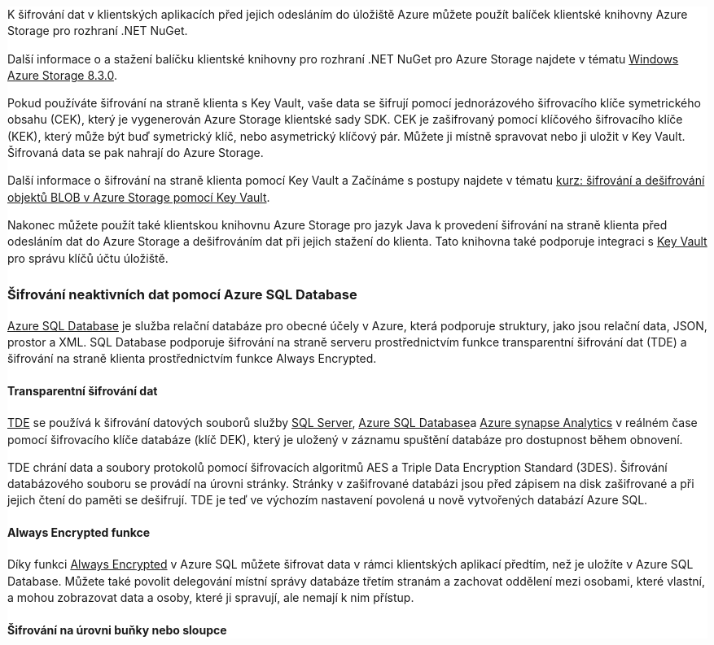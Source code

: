 K šifrování dat v klientských aplikacích před jejich odesláním do úložiště Azure můžete použít balíček klientské knihovny Azure Storage pro rozhraní .NET NuGet.

Další informace o a stažení balíčku klientské knihovny pro rozhraní .NET NuGet pro Azure Storage najdete v tématu [Windows Azure Storage 8.3.0](https://www.nuget.org/packages/WindowsAzure.Storage).

Pokud používáte šifrování na straně klienta s Key Vault, vaše data se šifrují pomocí jednorázového šifrovacího klíče symetrického obsahu (CEK), který je vygenerován Azure Storage klientské sady SDK. CEK je zašifrovaný pomocí klíčového šifrovacího klíče (KEK), který může být buď symetrický klíč, nebo asymetrický klíčový pár. Můžete ji místně spravovat nebo ji uložit v Key Vault. Šifrovaná data se pak nahrají do Azure Storage.

Další informace o šifrování na straně klienta pomocí Key Vault a Začínáme s postupy najdete v tématu [kurz: šifrování a dešifrování objektů BLOB v Azure Storage pomocí Key Vault](../../storage/blobs/storage-encrypt-decrypt-blobs-key-vault.md).

Nakonec můžete použít také klientskou knihovnu Azure Storage pro jazyk Java k provedení šifrování na straně klienta před odesláním dat do Azure Storage a dešifrováním dat při jejich stažení do klienta. Tato knihovna také podporuje integraci s [Key Vault](https://azure.microsoft.com/services/key-vault/) pro správu klíčů účtu úložiště.

### <a name="encryption-of-data-at-rest-with-azure-sql-database"></a>Šifrování neaktivních dat pomocí Azure SQL Database

[Azure SQL Database](../../azure-sql/database/sql-database-paas-overview.md) je služba relační databáze pro obecné účely v Azure, která podporuje struktury, jako jsou relační data, JSON, prostor a XML. SQL Database podporuje šifrování na straně serveru prostřednictvím funkce transparentní šifrování dat (TDE) a šifrování na straně klienta prostřednictvím funkce Always Encrypted.

#### <a name="transparent-data-encryption"></a>Transparentní šifrování dat

[TDE](/sql/relational-databases/security/encryption/transparent-data-encryption-tde) se používá k šifrování datových souborů služby [SQL Server](https://www.microsoft.com/sql-server/sql-server-2016), [Azure SQL Database](../../azure-sql/database/sql-database-paas-overview.md)a [Azure synapse Analytics](../../synapse-analytics/sql-data-warehouse/sql-data-warehouse-overview-what-is.md) v reálném čase pomocí šifrovacího klíče databáze (klíč DEK), který je uložený v záznamu spuštění databáze pro dostupnost během obnovení.

TDE chrání data a soubory protokolů pomocí šifrovacích algoritmů AES a Triple Data Encryption Standard (3DES). Šifrování databázového souboru se provádí na úrovni stránky. Stránky v zašifrované databázi jsou před zápisem na disk zašifrované a při jejich čtení do paměti se dešifrují. TDE je teď ve výchozím nastavení povolená u nově vytvořených databází Azure SQL.

#### <a name="always-encrypted-feature"></a>Always Encrypted funkce

Díky funkci [Always Encrypted](/sql/relational-databases/security/encryption/always-encrypted-database-engine) v Azure SQL můžete šifrovat data v rámci klientských aplikací předtím, než je uložíte v Azure SQL Database. Můžete také povolit delegování místní správy databáze třetím stranám a zachovat oddělení mezi osobami, které vlastní, a mohou zobrazovat data a osoby, které ji spravují, ale nemají k nim přístup.

#### <a name="cell-level-or-column-level-encryption"></a>Šifrování na úrovni buňky nebo sloupce
